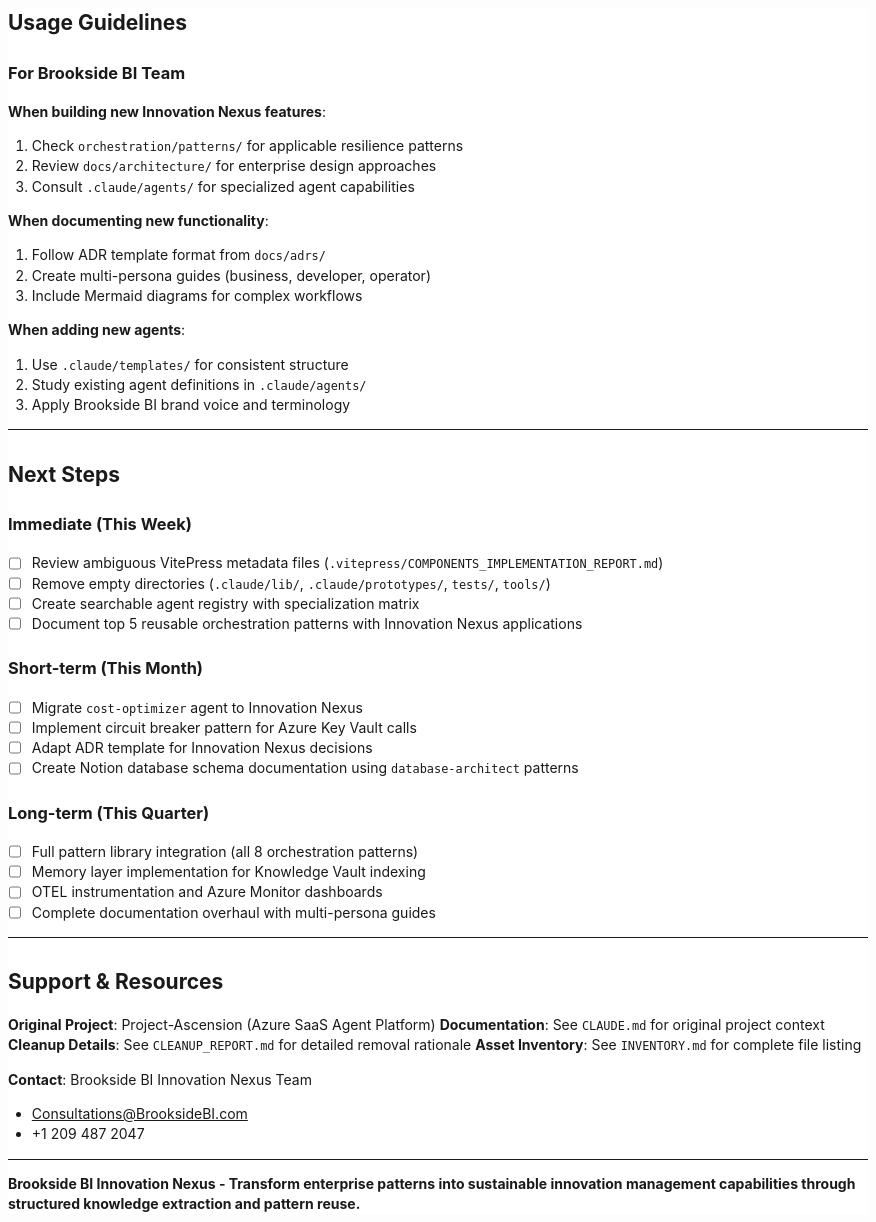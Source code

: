 
## Usage Guidelines

### For Brookside BI Team

**When building new Innovation Nexus features**:
1. Check `orchestration/patterns/` for applicable resilience patterns
2. Review `docs/architecture/` for enterprise design approaches
3. Consult `.claude/agents/` for specialized agent capabilities

**When documenting new functionality**:
1. Follow ADR template format from `docs/adrs/`
2. Create multi-persona guides (business, developer, operator)
3. Include Mermaid diagrams for complex workflows

**When adding new agents**:
1. Use `.claude/templates/` for consistent structure
2. Study existing agent definitions in `.claude/agents/`
3. Apply Brookside BI brand voice and terminology

---

## Next Steps

### Immediate (This Week)
- [ ] Review ambiguous VitePress metadata files (`.vitepress/COMPONENTS_IMPLEMENTATION_REPORT.md`)
- [ ] Remove empty directories (`.claude/lib/`, `.claude/prototypes/`, `tests/`, `tools/`)
- [ ] Create searchable agent registry with specialization matrix
- [ ] Document top 5 reusable orchestration patterns with Innovation Nexus applications

### Short-term (This Month)
- [ ] Migrate `cost-optimizer` agent to Innovation Nexus
- [ ] Implement circuit breaker pattern for Azure Key Vault calls
- [ ] Adapt ADR template for Innovation Nexus decisions
- [ ] Create Notion database schema documentation using `database-architect` patterns

### Long-term (This Quarter)
- [ ] Full pattern library integration (all 8 orchestration patterns)
- [ ] Memory layer implementation for Knowledge Vault indexing
- [ ] OTEL instrumentation and Azure Monitor dashboards
- [ ] Complete documentation overhaul with multi-persona guides

---

## Support & Resources

**Original Project**: Project-Ascension (Azure SaaS Agent Platform)
**Documentation**: See `CLAUDE.md` for original project context
**Cleanup Details**: See `CLEANUP_REPORT.md` for detailed removal rationale
**Asset Inventory**: See `INVENTORY.md` for complete file listing

**Contact**: Brookside BI Innovation Nexus Team
- Consultations@BrooksideBI.com
- +1 209 487 2047

---

**Brookside BI Innovation Nexus - Transform enterprise patterns into sustainable innovation management capabilities through structured knowledge extraction and pattern reuse.**

